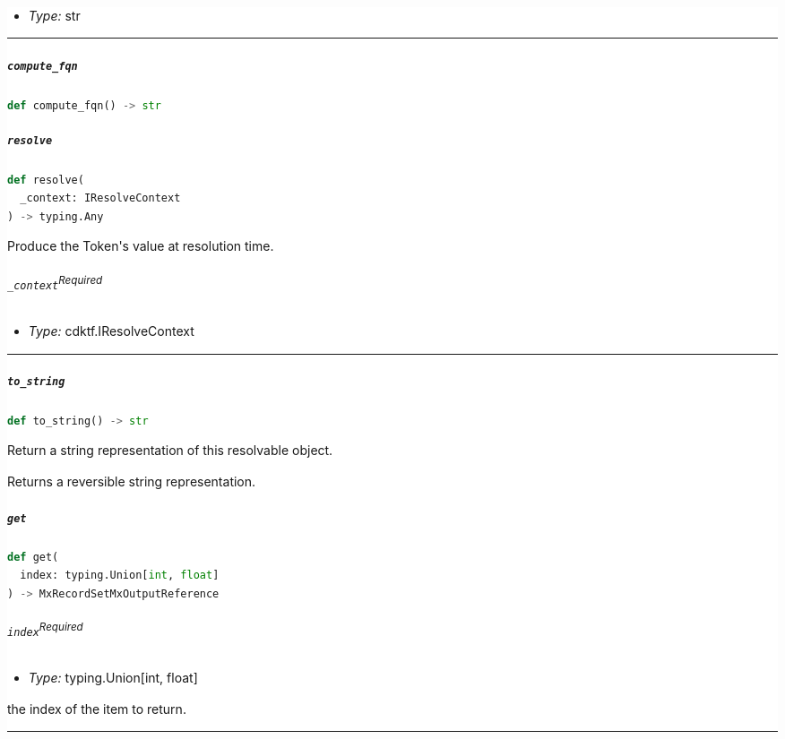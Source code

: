 - *Type:* str

---

##### `compute_fqn` <a name="compute_fqn" id="@cdktf/provider-dns.mxRecordSet.MxRecordSetMxList.computeFqn"></a>

```python
def compute_fqn() -> str
```

##### `resolve` <a name="resolve" id="@cdktf/provider-dns.mxRecordSet.MxRecordSetMxList.resolve"></a>

```python
def resolve(
  _context: IResolveContext
) -> typing.Any
```

Produce the Token's value at resolution time.

###### `_context`<sup>Required</sup> <a name="_context" id="@cdktf/provider-dns.mxRecordSet.MxRecordSetMxList.resolve.parameter._context"></a>

- *Type:* cdktf.IResolveContext

---

##### `to_string` <a name="to_string" id="@cdktf/provider-dns.mxRecordSet.MxRecordSetMxList.toString"></a>

```python
def to_string() -> str
```

Return a string representation of this resolvable object.

Returns a reversible string representation.

##### `get` <a name="get" id="@cdktf/provider-dns.mxRecordSet.MxRecordSetMxList.get"></a>

```python
def get(
  index: typing.Union[int, float]
) -> MxRecordSetMxOutputReference
```

###### `index`<sup>Required</sup> <a name="index" id="@cdktf/provider-dns.mxRecordSet.MxRecordSetMxList.get.parameter.index"></a>

- *Type:* typing.Union[int, float]

the index of the item to return.

---
